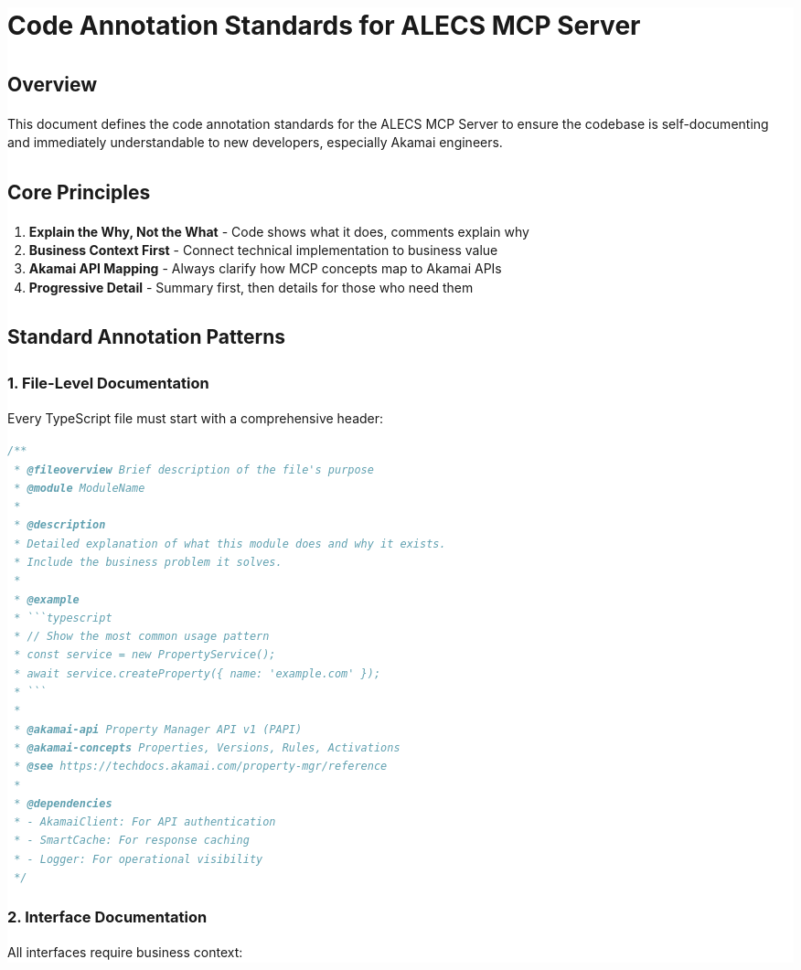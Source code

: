 # Code Annotation Standards for ALECS MCP Server

## Overview

This document defines the code annotation standards for the ALECS MCP Server to ensure the codebase is self-documenting and immediately understandable to new developers, especially Akamai engineers.

## Core Principles

1. **Explain the Why, Not the What** - Code shows what it does, comments explain why
2. **Business Context First** - Connect technical implementation to business value
3. **Akamai API Mapping** - Always clarify how MCP concepts map to Akamai APIs
4. **Progressive Detail** - Summary first, then details for those who need them

## Standard Annotation Patterns

### 1. File-Level Documentation

Every TypeScript file must start with a comprehensive header:

```typescript
/**
 * @fileoverview Brief description of the file's purpose
 * @module ModuleName
 * 
 * @description
 * Detailed explanation of what this module does and why it exists.
 * Include the business problem it solves.
 * 
 * @example
 * ```typescript
 * // Show the most common usage pattern
 * const service = new PropertyService();
 * await service.createProperty({ name: 'example.com' });
 * ```
 * 
 * @akamai-api Property Manager API v1 (PAPI)
 * @akamai-concepts Properties, Versions, Rules, Activations
 * @see https://techdocs.akamai.com/property-mgr/reference
 * 
 * @dependencies
 * - AkamaiClient: For API authentication
 * - SmartCache: For response caching
 * - Logger: For operational visibility
 */
```

### 2. Interface Documentation

All interfaces require business context:
